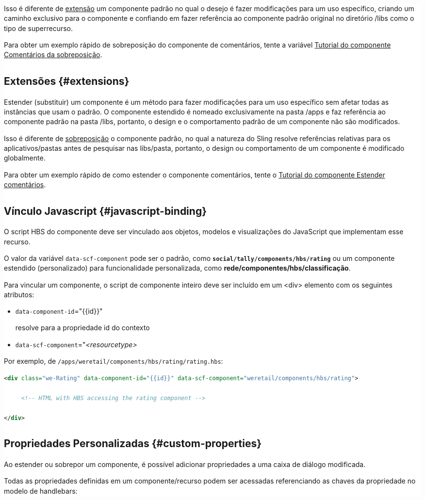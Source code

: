 Isso é diferente de [extensão](#extensions) um componente padrão no qual o desejo é fazer modificações para um uso específico, criando um caminho exclusivo para o componente e confiando em fazer referência ao componente padrão original no diretório /libs como o tipo de superrecurso.

Para obter um exemplo rápido de sobreposição do componente de comentários, tente a variável [Tutorial do componente Comentários da sobreposição](overlay-comments.md).

## Extensões  {#extensions}

Estender (substituir) um componente é um método para fazer modificações para um uso específico sem afetar todas as instâncias que usam o padrão. O componente estendido é nomeado exclusivamente na pasta /apps e faz referência ao componente padrão na pasta /libs, portanto, o design e o comportamento padrão de um componente não são modificados.

Isso é diferente de [sobreposição](#overlays) o componente padrão, no qual a natureza do Sling resolve referências relativas para os aplicativos/pastas antes de pesquisar nas libs/pasta, portanto, o design ou comportamento de um componente é modificado globalmente.

Para obter um exemplo rápido de como estender o componente comentários, tente o [Tutorial do componente Estender comentários](extend-comments.md).

## Vínculo Javascript {#javascript-binding}

O script HBS do componente deve ser vinculado aos objetos, modelos e visualizações do JavaScript que implementam esse recurso.

O valor da variável `data-scf-component` pode ser o padrão, como **`social/tally/components/hbs/rating`** ou um componente estendido (personalizado) para funcionalidade personalizada, como **rede/componentes/hbs/classificação**.

Para vincular um componente, o script de componente inteiro deve ser incluído em um &lt;div> elemento com os seguintes atributos:

* `data-component-id`=&quot;{{id}}&quot;

   resolve para a propriedade id do contexto

* `data-scf-component`=&quot;*&lt;resourcetype>*

Por exemplo, de `/apps/weretail/components/hbs/rating/rating.hbs`:

```xml
<div class="we-Rating" data-component-id="{{id}}" data-scf-component="weretail/components/hbs/rating">

     <!-- HTML with HBS accessing the rating component -->

</div>
```

## Propriedades Personalizadas {#custom-properties}

Ao estender ou sobrepor um componente, é possível adicionar propriedades a uma caixa de diálogo modificada.

Todas as propriedades definidas em um componente/recurso podem ser acessadas referenciando as chaves da propriedade no modelo de handlebars:
